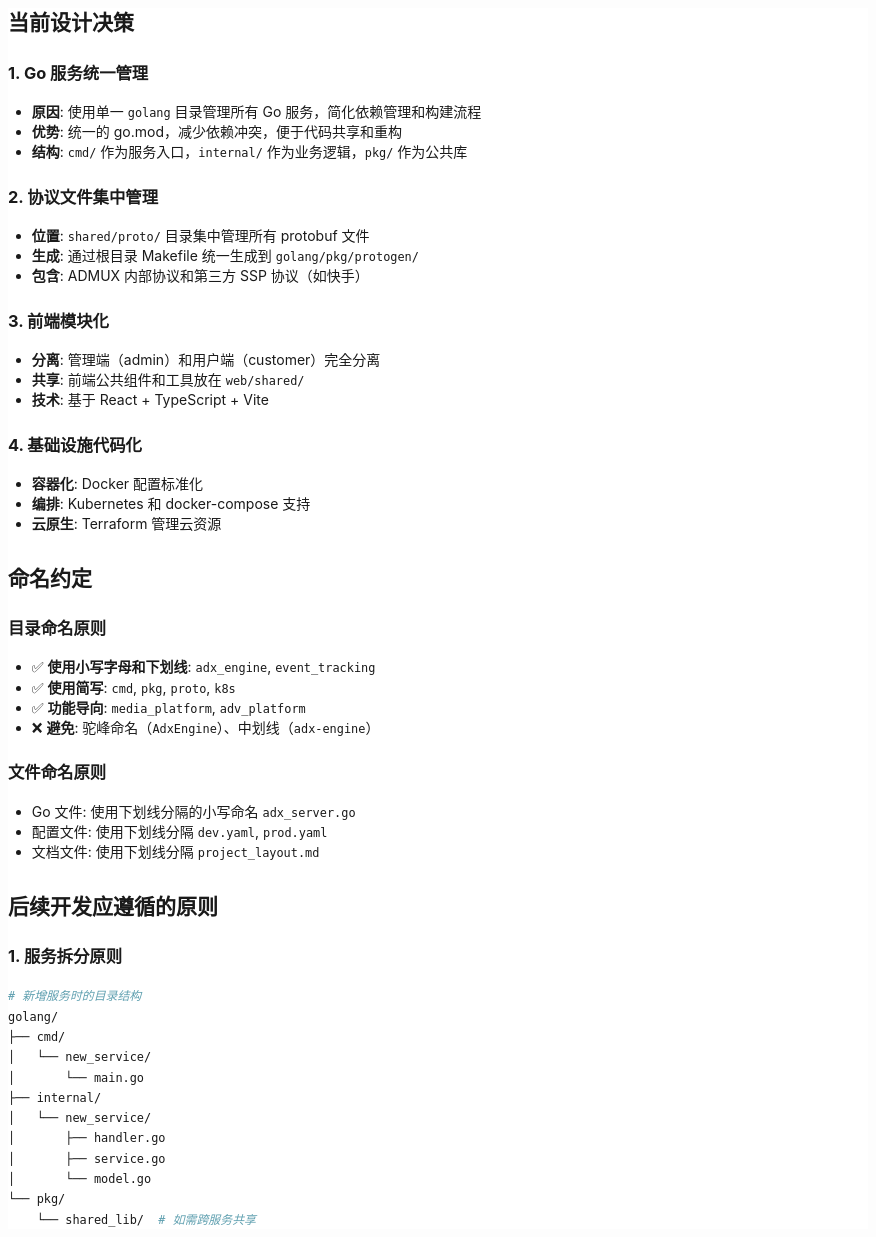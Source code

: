 ## 当前设计决策

### 1. Go 服务统一管理
- **原因**: 使用单一 `golang` 目录管理所有 Go 服务，简化依赖管理和构建流程
- **优势**: 统一的 go.mod，减少依赖冲突，便于代码共享和重构
- **结构**: `cmd/` 作为服务入口，`internal/` 作为业务逻辑，`pkg/` 作为公共库

### 2. 协议文件集中管理
- **位置**: `shared/proto/` 目录集中管理所有 protobuf 文件
- **生成**: 通过根目录 Makefile 统一生成到 `golang/pkg/protogen/`
- **包含**: ADMUX 内部协议和第三方 SSP 协议（如快手）

### 3. 前端模块化
- **分离**: 管理端（admin）和用户端（customer）完全分离
- **共享**: 前端公共组件和工具放在 `web/shared/`
- **技术**: 基于 React + TypeScript + Vite

### 4. 基础设施代码化
- **容器化**: Docker 配置标准化
- **编排**: Kubernetes 和 docker-compose 支持
- **云原生**: Terraform 管理云资源

## 命名约定

### 目录命名原则
- ✅ **使用小写字母和下划线**: `adx_engine`, `event_tracking`
- ✅ **使用简写**: `cmd`, `pkg`, `proto`, `k8s`
- ✅ **功能导向**: `media_platform`, `adv_platform`
- ❌ **避免**: 驼峰命名（`AdxEngine`）、中划线（`adx-engine`）

### 文件命名原则
- Go 文件: 使用下划线分隔的小写命名 `adx_server.go`
- 配置文件: 使用下划线分隔 `dev.yaml`, `prod.yaml`
- 文档文件: 使用下划线分隔 `project_layout.md`

## 后续开发应遵循的原则

### 1. 服务拆分原则
```bash
# 新增服务时的目录结构
golang/
├── cmd/
│   └── new_service/
│       └── main.go
├── internal/
│   └── new_service/
│       ├── handler.go
│       ├── service.go
│       └── model.go
└── pkg/
    └── shared_lib/  # 如需跨服务共享
```
